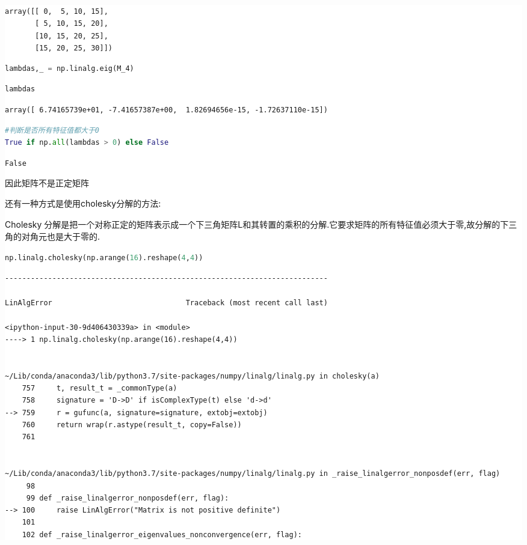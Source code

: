 


    array([[ 0,  5, 10, 15],
           [ 5, 10, 15, 20],
           [10, 15, 20, 25],
           [15, 20, 25, 30]])




```python
lambdas,_ = np.linalg.eig(M_4)
```


```python
lambdas
```




    array([ 6.74165739e+01, -7.41657387e+00,  1.82694656e-15, -1.72637110e-15])




```python
#判断是否所有特征值都大于0
True if np.all(lambdas > 0) else False
```




    False



因此矩阵不是正定矩阵

还有一种方式是使用cholesky分解的方法:

Cholesky 分解是把一个对称正定的矩阵表示成一个下三角矩阵L和其转置的乘积的分解.它要求矩阵的所有特征值必须大于零,故分解的下三角的对角元也是大于零的.


```python
np.linalg.cholesky(np.arange(16).reshape(4,4))
```


    ---------------------------------------------------------------------------

    LinAlgError                               Traceback (most recent call last)

    <ipython-input-30-9d406430339a> in <module>
    ----> 1 np.linalg.cholesky(np.arange(16).reshape(4,4))
    

    ~/Lib/conda/anaconda3/lib/python3.7/site-packages/numpy/linalg/linalg.py in cholesky(a)
        757     t, result_t = _commonType(a)
        758     signature = 'D->D' if isComplexType(t) else 'd->d'
    --> 759     r = gufunc(a, signature=signature, extobj=extobj)
        760     return wrap(r.astype(result_t, copy=False))
        761 


    ~/Lib/conda/anaconda3/lib/python3.7/site-packages/numpy/linalg/linalg.py in _raise_linalgerror_nonposdef(err, flag)
         98 
         99 def _raise_linalgerror_nonposdef(err, flag):
    --> 100     raise LinAlgError("Matrix is not positive definite")
        101 
        102 def _raise_linalgerror_eigenvalues_nonconvergence(err, flag):

